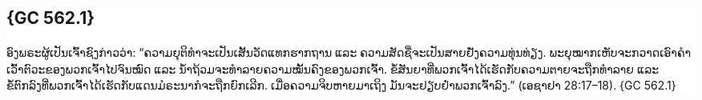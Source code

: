 ## {GC 562.1}

ອົງພຣະຜູ້ເປັນເຈົ້າຊົງກ່າວວ່າ: “ຄວາມຍຸຕິທຳຈະເປັນເສັ້ນວັດແທກຮາກຖານ ແລະ ຄວາມສັດຊື່ຈະເປັນສາຍຢັ່ງຄວາມທຸ່ນທ່ຽງ. ພະຍຸໝາກເຫັບຈະກວາດເອົາຄຳເວົ້າຕົວະຂອງພວກເຈົ້າໄປຈົນໝົດ ແລະ ນໍ້າຖ້ວມຈະທຳລາຍຄວາມໝັ້ນຄົງຂອງພວກເຈົ້າ. ຂໍ້ສັນຍາທີ່ພວກເຈົ້າໄດ້ເຮັດກັບຄວາມຕາຍຈະຖືກທຳລາຍ ແລະ ຂໍ້ຕົກລົງທີ່ພວກເຈົ້າໄດ້ເຮັດກັບແດນມໍຣະນາກໍຈະຖືກຍົກເລີກ. ເມື່ອຄວາມຈິບຫາຍມາເຖິງ ມັນຈະຢຽບຢໍ່າພວກເຈົ້າລົງ.” (ເອຊາຢາ 28:17–18). {GC 562.1}
